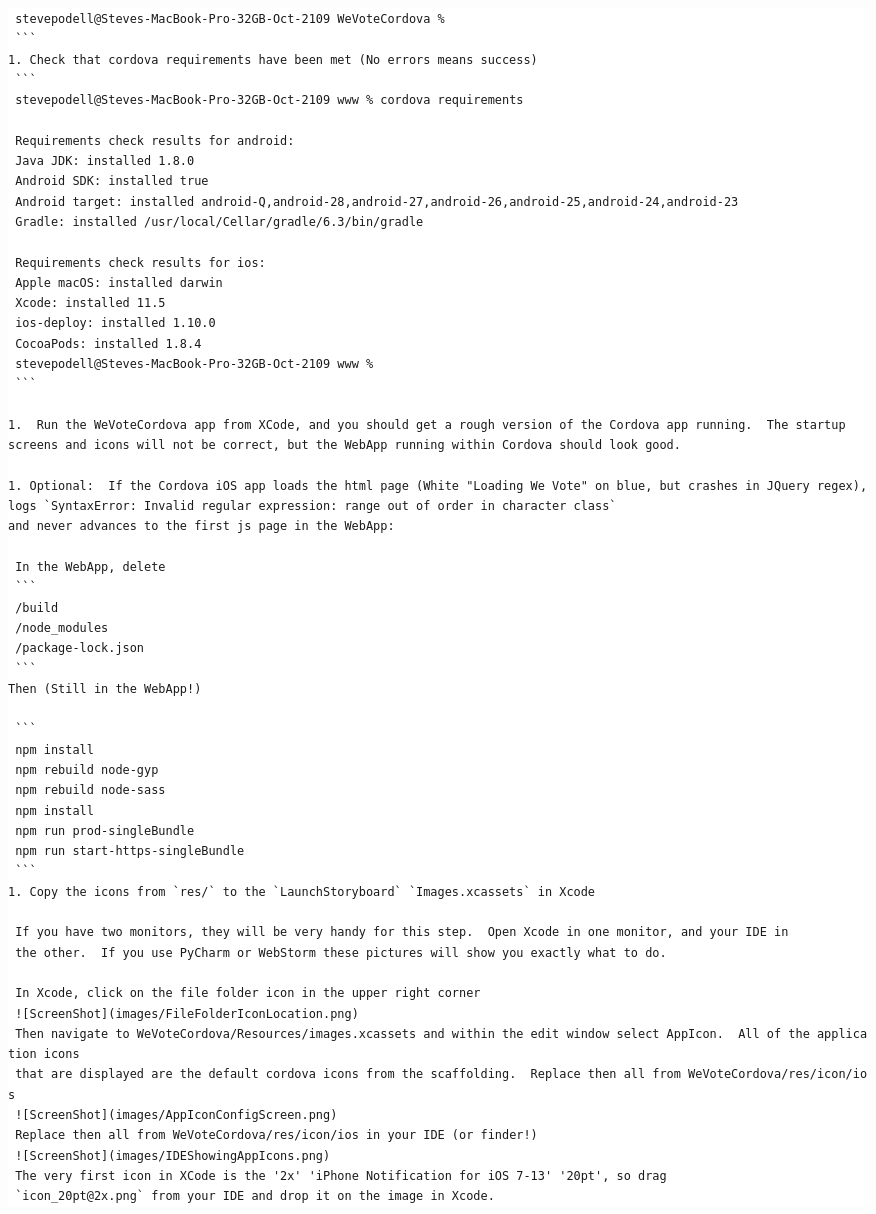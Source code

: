    ```
    stevepodell@Steves-MacBook-Pro-32GB-Oct-2109 WeVoteCordova % 
    ```
1. Check that cordova requirements have been met (No errors means success)
    ```
    stevepodell@Steves-MacBook-Pro-32GB-Oct-2109 www % cordova requirements

    Requirements check results for android:
    Java JDK: installed 1.8.0
    Android SDK: installed true
    Android target: installed android-Q,android-28,android-27,android-26,android-25,android-24,android-23
    Gradle: installed /usr/local/Cellar/gradle/6.3/bin/gradle
    
    Requirements check results for ios:
    Apple macOS: installed darwin
    Xcode: installed 11.5
    ios-deploy: installed 1.10.0
    CocoaPods: installed 1.8.4
    stevepodell@Steves-MacBook-Pro-32GB-Oct-2109 www %
    ```

1.  Run the WeVoteCordova app from XCode, and you should get a rough version of the Cordova app running.  The startup 
screens and icons will not be correct, but the WebApp running within Cordova should look good.

1. Optional:  If the Cordova iOS app loads the html page (White "Loading We Vote" on blue, but crashes in JQuery regex), logs `SyntaxError: Invalid regular expression: range out of order in character class`
 and never advances to the first js page in the WebApp:

    In the WebApp, delete
    ```
    /build
    /node_modules
    /package-lock.json
    ```
   Then (Still in the WebApp!)
   
    ```
    npm install
    npm rebuild node-gyp
    npm rebuild node-sass
    npm install
    npm run prod-singleBundle
    npm run start-https-singleBundle
    ```
1. Copy the icons from `res/` to the `LaunchStoryboard` `Images.xcassets` in Xcode

    If you have two monitors, they will be very handy for this step.  Open Xcode in one monitor, and your IDE in
    the other.  If you use PyCharm or WebStorm these pictures will show you exactly what to do.
    
    In Xcode, click on the file folder icon in the upper right corner
    ![ScreenShot](images/FileFolderIconLocation.png)
    Then navigate to WeVoteCordova/Resources/images.xcassets and within the edit window select AppIcon.  All of the application icons
    that are displayed are the default cordova icons from the scaffolding.  Replace then all from WeVoteCordova/res/icon/ios
    ![ScreenShot](images/AppIconConfigScreen.png)
    Replace then all from WeVoteCordova/res/icon/ios in your IDE (or finder!)
    ![ScreenShot](images/IDEShowingAppIcons.png)
    The very first icon in XCode is the '2x' 'iPhone Notification for iOS 7-13' '20pt', so drag
    `icon_20pt@2x.png` from your IDE and drop it on the image in Xcode.
   ```